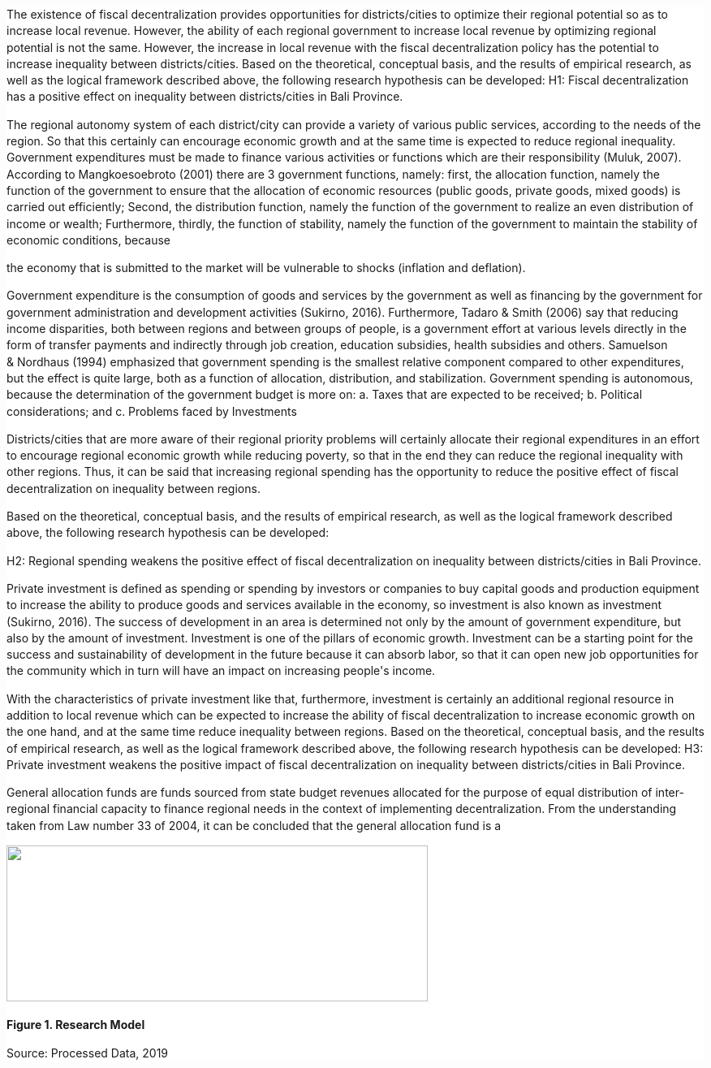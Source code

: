<p><span class="font7">The existence of fiscal decentralization provides opportunities for districts/cities to optimize their regional potential so as to increase local revenue. However, the ability of each regional government to increase local revenue by optimizing regional potential is not the same. However, the increase in local revenue with the fiscal decentralization policy has the potential to increase inequality between districts/cities. Based on the theoretical, conceptual basis, and the results of empirical research, as well as the logical framework described above, the following research hypothesis can be developed: H</span><span class="font4">1</span><span class="font7">: Fiscal decentralization has a positive effect on inequality between districts/cities in Bali Province.</span></p>
<p><span class="font7">The regional autonomy system of each district/city can provide a variety of various public services, according to the needs of the region. So that this certainly can encourage economic growth and at the same time is expected to reduce regional inequality. Government expenditures must be made to finance various activities or functions which are their responsibility (Muluk, 2007). According to Mangkoesoebroto (2001) there are 3 government functions, namely: first, the allocation function, namely the function of the government to ensure that the allocation of economic resources (public goods, private goods, mixed goods) is carried out efficiently; Second, the distribution function, namely the function of the government to realize an even distribution of income or wealth; Furthermore, thirdly, the function of stability, namely the function of the government to maintain the stability of economic conditions, because</span></p>
<p><span class="font7">the economy that is submitted to the market will be vulnerable to shocks (inflation and deflation).</span></p>
<p><span class="font7">Government expenditure is the consumption of goods and services by the government as well as financing by the government for government administration and development activities (Sukirno, 2016). Furthermore, Tadaro &amp;&nbsp;Smith (2006) say that reducing income disparities, both between regions and between groups of people, is a government effort at various levels directly in the form of transfer payments and indirectly through job creation, education subsidies, health subsidies and others. Samuelson &amp;&nbsp;Nordhaus (1994) emphasized that government spending is the smallest relative component compared to other expenditures, but the effect is quite large, both as a function of allocation, distribution, and stabilization. Government spending is autonomous, because the determination of the government budget is more on: a. Taxes that are expected to be received; b. Political considerations; and c. Problems faced by Investments</span></p>
<p><span class="font7">Districts/cities that are more aware of their regional priority problems will certainly allocate their regional expenditures in an effort to encourage regional economic growth while reducing poverty, so that in the end they can reduce the regional inequality with other regions. Thus, it can be said that increasing regional spending has the opportunity to reduce the positive effect of fiscal decentralization on inequality between regions.</span></p>
<p><span class="font7">Based on the theoretical, conceptual basis, and the results of empirical research, as well as the logical framework described above, the following research hypothesis can be developed:</span></p>
<p><span class="font7">H</span><span class="font4">2</span><span class="font7">: Regional spending weakens the positive effect of fiscal decentralization on inequality between districts/cities in Bali Province.</span></p>
<p><span class="font7">Private investment is defined as spending or spending by investors or companies to buy capital goods and production equipment to increase the ability to produce goods and services available in the economy, so investment is also known as investment (Sukirno, 2016). The success of development in an area is determined not only by the amount of government expenditure, but also by the amount of investment. Investment is one of the pillars of economic growth. Investment can be a starting point for the success and sustainability of development in the future because it can absorb labor, so that it can open new job opportunities for the community which in turn will have an impact on increasing people's income.</span></p>
<p><span class="font7">With the characteristics of private investment like that, furthermore, investment is certainly an additional regional resource in addition to local revenue which can be expected to increase the ability of fiscal decentralization to increase economic growth on the one hand, and at the same time reduce inequality between regions. Based on the theoretical, conceptual basis, and the results of empirical research, as well as the logical framework described above, the following research hypothesis can be developed: H</span><span class="font4">3</span><span class="font7">: Private investment weakens the positive impact of fiscal decentralization on inequality between districts/cities in Bali Province.</span></p>
<p><span class="font7">General allocation funds are funds sourced from state budget revenues allocated for the purpose of equal distribution of inter-regional financial capacity to finance regional needs in the context of implementing decentralization. From the understanding taken from Law number 33 of 2004, it can be concluded that the general allocation fund is a</span></p><img src="https://jurnal.harianregional.com/media/67841-2.png" alt="" style="width:389pt;height:144pt;">
<p><span class="font7" style="font-weight:bold;">Figure 1. Research Model</span></p>
<p><span class="font7">Source: Processed Data, 2019</span></p>